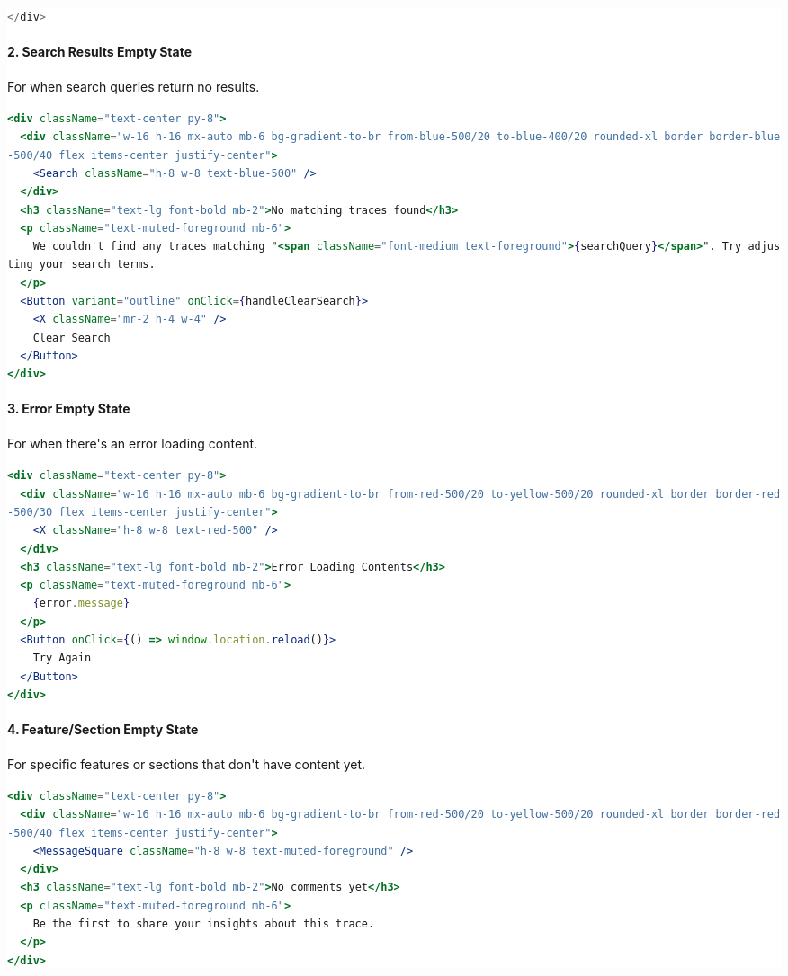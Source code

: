 ```jsx
</div>
```

#### 2. Search Results Empty State
For when search queries return no results.

```jsx
<div className="text-center py-8">
  <div className="w-16 h-16 mx-auto mb-6 bg-gradient-to-br from-blue-500/20 to-blue-400/20 rounded-xl border border-blue-500/40 flex items-center justify-center">
    <Search className="h-8 w-8 text-blue-500" />
  </div>
  <h3 className="text-lg font-bold mb-2">No matching traces found</h3>
  <p className="text-muted-foreground mb-6">
    We couldn't find any traces matching "<span className="font-medium text-foreground">{searchQuery}</span>". Try adjusting your search terms.
  </p>
  <Button variant="outline" onClick={handleClearSearch}>
    <X className="mr-2 h-4 w-4" />
    Clear Search
  </Button>
</div>
```

#### 3. Error Empty State
For when there's an error loading content.

```jsx
<div className="text-center py-8">
  <div className="w-16 h-16 mx-auto mb-6 bg-gradient-to-br from-red-500/20 to-yellow-500/20 rounded-xl border border-red-500/30 flex items-center justify-center">
    <X className="h-8 w-8 text-red-500" />
  </div>
  <h3 className="text-lg font-bold mb-2">Error Loading Contents</h3>
  <p className="text-muted-foreground mb-6">
    {error.message}
  </p>
  <Button onClick={() => window.location.reload()}>
    Try Again
  </Button>
</div>
```

#### 4. Feature/Section Empty State
For specific features or sections that don't have content yet.

```jsx
<div className="text-center py-8">
  <div className="w-16 h-16 mx-auto mb-6 bg-gradient-to-br from-red-500/20 to-yellow-500/20 rounded-xl border border-red-500/40 flex items-center justify-center">
    <MessageSquare className="h-8 w-8 text-muted-foreground" />
  </div>
  <h3 className="text-lg font-bold mb-2">No comments yet</h3>
  <p className="text-muted-foreground mb-6">
    Be the first to share your insights about this trace.
  </p>
</div>
```
